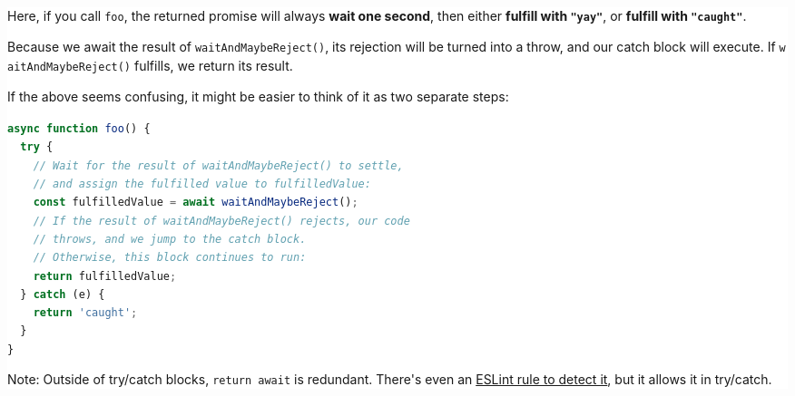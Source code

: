 Here, if you call `foo`, the returned promise will always **wait one second**, then either **fulfill with `"yay"`**, or **fulfill with `"caught"`**.

Because we await the result of `waitAndMaybeReject()`, its rejection will be turned into a throw, and our catch block will execute. If `waitAndMaybeReject()` fulfills, we return its result.

If the above seems confusing, it might be easier to think of it as two separate steps:

```js
async function foo() {
  try {
    // Wait for the result of waitAndMaybeReject() to settle,
    // and assign the fulfilled value to fulfilledValue:
    const fulfilledValue = await waitAndMaybeReject();
    // If the result of waitAndMaybeReject() rejects, our code
    // throws, and we jump to the catch block.
    // Otherwise, this block continues to run:
    return fulfilledValue;
  } catch (e) {
    return 'caught';
  }
}
```

Note: Outside of try/catch blocks, `return await` is redundant. There's even an [ESLint rule to detect it](https://eslint.org/docs/latest/rules/no-return-await), but it allows it in try/catch.